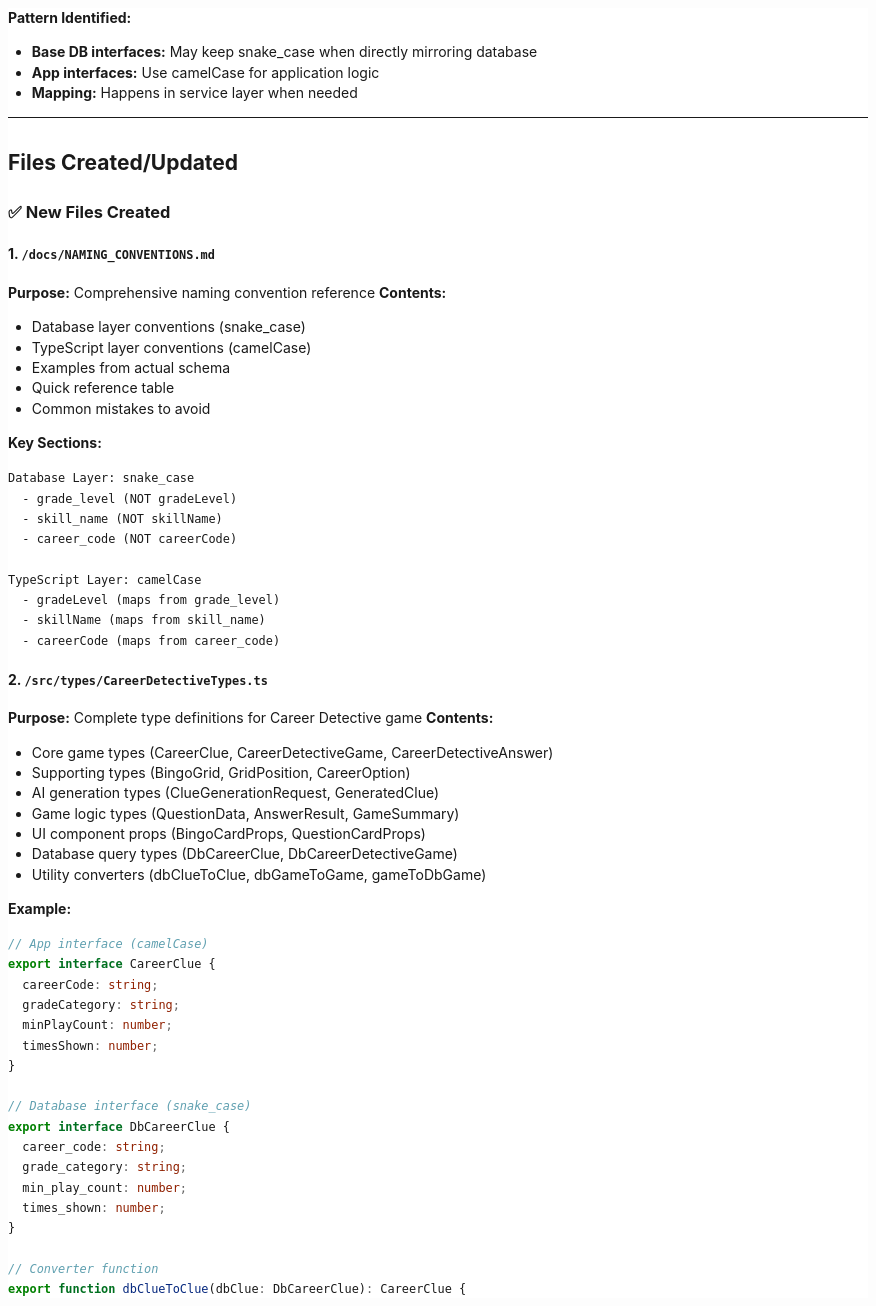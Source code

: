 **Pattern Identified:**
- **Base DB interfaces:** May keep snake_case when directly mirroring database
- **App interfaces:** Use camelCase for application logic
- **Mapping:** Happens in service layer when needed

---

## Files Created/Updated

### ✅ New Files Created

#### 1. `/docs/NAMING_CONVENTIONS.md`
**Purpose:** Comprehensive naming convention reference
**Contents:**
- Database layer conventions (snake_case)
- TypeScript layer conventions (camelCase)
- Examples from actual schema
- Quick reference table
- Common mistakes to avoid

**Key Sections:**
```
Database Layer: snake_case
  - grade_level (NOT gradeLevel)
  - skill_name (NOT skillName)
  - career_code (NOT careerCode)

TypeScript Layer: camelCase
  - gradeLevel (maps from grade_level)
  - skillName (maps from skill_name)
  - careerCode (maps from career_code)
```

#### 2. `/src/types/CareerDetectiveTypes.ts`
**Purpose:** Complete type definitions for Career Detective game
**Contents:**
- Core game types (CareerClue, CareerDetectiveGame, CareerDetectiveAnswer)
- Supporting types (BingoGrid, GridPosition, CareerOption)
- AI generation types (ClueGenerationRequest, GeneratedClue)
- Game logic types (QuestionData, AnswerResult, GameSummary)
- UI component props (BingoCardProps, QuestionCardProps)
- Database query types (DbCareerClue, DbCareerDetectiveGame)
- Utility converters (dbClueToClue, dbGameToGame, gameToDbGame)

**Example:**
```typescript
// App interface (camelCase)
export interface CareerClue {
  careerCode: string;
  gradeCategory: string;
  minPlayCount: number;
  timesShown: number;
}

// Database interface (snake_case)
export interface DbCareerClue {
  career_code: string;
  grade_category: string;
  min_play_count: number;
  times_shown: number;
}

// Converter function
export function dbClueToClue(dbClue: DbCareerClue): CareerClue {
```